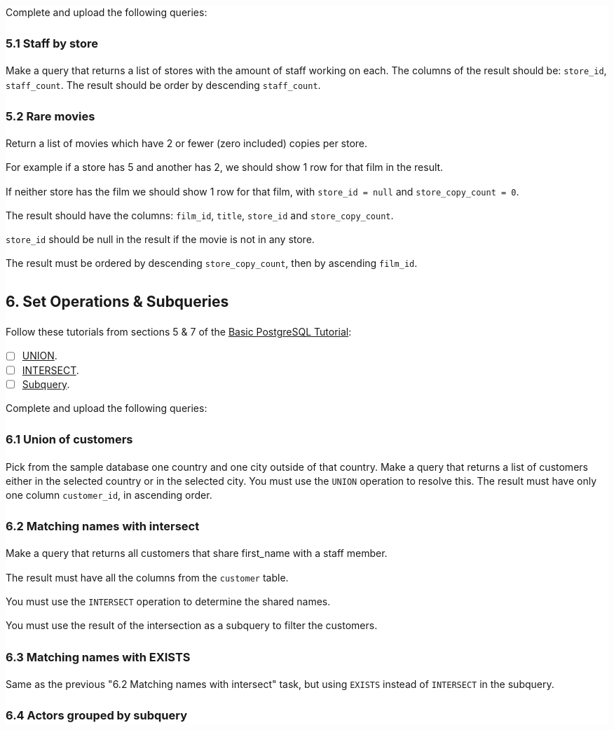 Complete and upload the following queries:

### 5.1 Staff by store

Make a query that returns a list of stores with the amount of staff working on each. The columns of the result should be: `store_id`, `staff_count`. The result should be order by descending `staff_count`.

### 5.2 Rare movies

Return a list of movies which have 2 or fewer (zero included) copies per store.

For example if a store has 5 and another has 2, we should show 1 row for that film in the result.

If neither store has the film we should show 1 row for that film, with `store_id = null` and `store_copy_count = 0`.

The result should have the columns: `film_id`, `title`, `store_id` and `store_copy_count`.

`store_id` should be null in the result if the movie is not in any store.

The result must be ordered by descending `store_copy_count`, then by ascending `film_id`.

## 6. Set Operations & Subqueries

Follow these tutorials from sections 5 & 7 of the [Basic PostgreSQL Tutorial](https://www.postgresqltutorial.com/):

  - [ ] [UNION](https://www.postgresqltutorial.com/postgresql-tutorial/postgresql-union/).
  - [ ] [INTERSECT](https://www.postgresqltutorial.com/postgresql-tutorial/postgresql-intersect/).
  - [ ] [Subquery](https://www.postgresqltutorial.com/postgresql-tutorial/postgresql-subquery/).

Complete and upload the following queries:

### 6.1 Union of customers

Pick from the sample database one country and one city outside of that country. Make a query that returns a list of customers either in the selected country or in the selected city. You must use the `UNION` operation to resolve this. The result must have only one column `customer_id`, in ascending order.

### 6.2 Matching names with intersect

Make a query that returns all customers that share first_name with a staff member.

The result must have all the columns from the `customer` table.

You must use the `INTERSECT` operation to determine the shared names.

You must use the result of the intersection as a subquery to filter the customers.

### 6.3 Matching names with EXISTS

Same as the previous "6.2 Matching names with intersect" task, but using `EXISTS` instead of `INTERSECT` in the subquery.

### 6.4 Actors grouped by subquery
